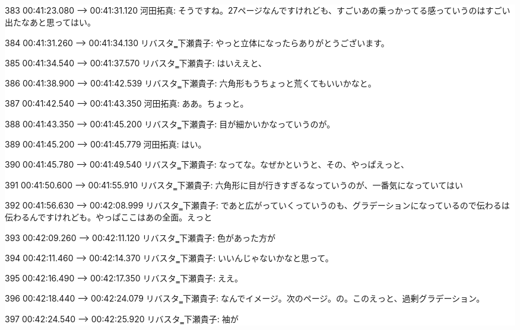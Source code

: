 383
00:41:23.080 --> 00:41:31.120
河田拓真: そうですね。27ページなんですけれども、すごいあの乗っかってる感っていうのはすごい出たなあと思ってはい。

384
00:41:31.260 --> 00:41:34.130
リバスタ‗下瀬貴子: やっと立体になったらありがとうございます。

385
00:41:34.540 --> 00:41:37.570
リバスタ‗下瀬貴子: はいええと、

386
00:41:38.900 --> 00:41:42.539
リバスタ‗下瀬貴子: 六角形もうちょっと荒くてもいいかなと。

387
00:41:42.540 --> 00:41:43.350
河田拓真: ああ。ちょっと。

388
00:41:43.350 --> 00:41:45.200
リバスタ‗下瀬貴子: 目が細かいかなっていうのが。

389
00:41:45.200 --> 00:41:45.779
河田拓真: はい。

390
00:41:45.780 --> 00:41:49.540
リバスタ‗下瀬貴子: なってな。なぜかというと、その、やっぱえっと、

391
00:41:50.600 --> 00:41:55.910
リバスタ‗下瀬貴子: 六角形に目が行きすぎるなっていうのが、一番気になっていてはい

392
00:41:56.630 --> 00:42:08.999
リバスタ‗下瀬貴子: であと広がっていくっていうのも、グラデーションになっているので伝わるは伝わるんですけれども。やっぱここはあの全面。えっと

393
00:42:09.260 --> 00:42:11.120
リバスタ‗下瀬貴子: 色があった方が

394
00:42:11.460 --> 00:42:14.370
リバスタ‗下瀬貴子: いいんじゃないかなと思って。

395
00:42:16.490 --> 00:42:17.350
リバスタ‗下瀬貴子: ええ。

396
00:42:18.440 --> 00:42:24.079
リバスタ‗下瀬貴子: なんでイメージ。次のページ。の。このえっと、過剰グラデーション。

397
00:42:24.540 --> 00:42:25.920
リバスタ‗下瀬貴子: 袖が
